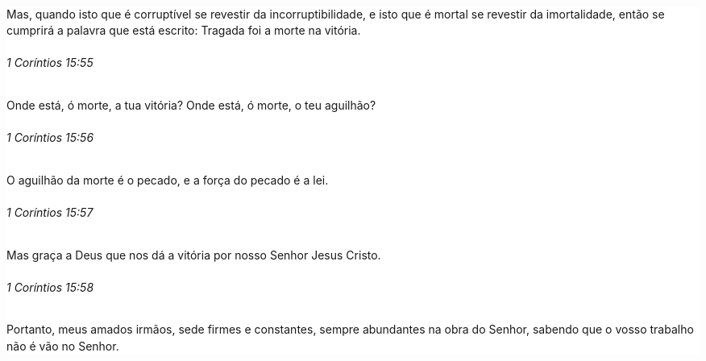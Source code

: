 Mas, quando isto que é corruptível se revestir da incorruptibilidade, e isto que é mortal se revestir da imortalidade, então se cumprirá a palavra que está escrito: Tragada foi a morte na vitória.

###### 1 Coríntios 15:55

Onde está, ó morte, a tua vitória? Onde está, ó morte, o teu aguilhão?

###### 1 Coríntios 15:56

O aguilhão da morte é o pecado, e a força do pecado é a lei.

###### 1 Coríntios 15:57

Mas graça a Deus que nos dá a vitória por nosso Senhor Jesus Cristo.

###### 1 Coríntios 15:58

Portanto, meus amados irmãos, sede firmes e constantes, sempre abundantes na obra do Senhor, sabendo que o vosso trabalho não é vão no Senhor.

